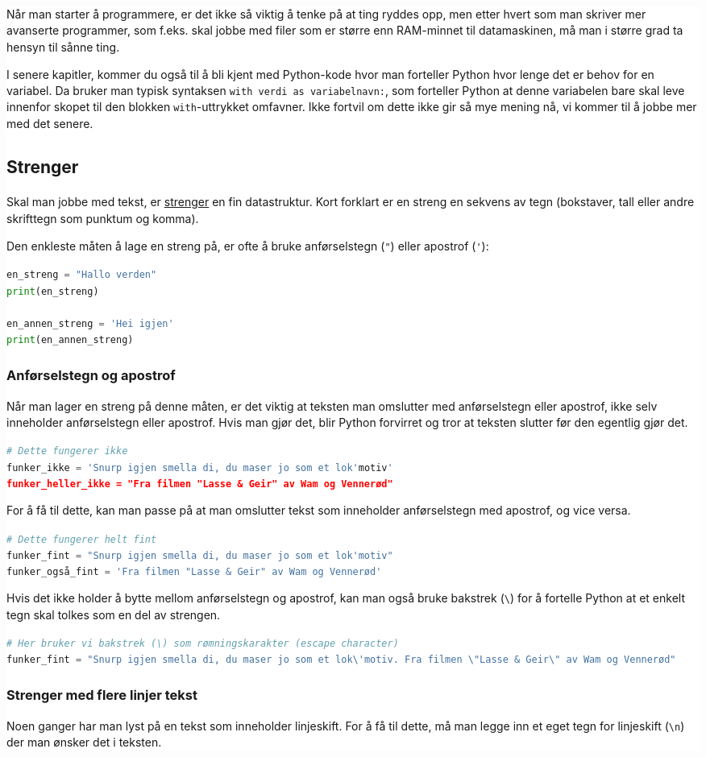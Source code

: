 Når man starter å programmere, er det ikke så viktig å tenke på at ting ryddes opp, men etter hvert som man skriver mer avanserte programmer, som f.eks. skal jobbe med filer som er større enn RAM-minnet til datamaskinen, må man i større grad ta hensyn til sånne ting.

I senere kapitler, kommer du også til å bli kjent med Python-kode hvor man forteller Python hvor lenge det er behov for en variabel. Da bruker man typisk syntaksen `with verdi as variabelnavn:`, som forteller Python at denne variabelen bare skal leve innenfor skopet til den blokken `with`-uttrykket omfavner. Ikke fortvil om dette ikke gir så mye mening nå, vi kommer til å jobbe mer med det senere.

Strenger
--------
Skal man jobbe med tekst, er [strenger](https://docs.python.org/3/library/string.html) en fin datastruktur. Kort forklart er en streng en sekvens av tegn (bokstaver, tall eller andre skrifttegn som punktum og komma).

Den enkleste måten å lage en streng på, er ofte å bruke anførselstegn (`"`) eller apostrof (`'`):

```python
en_streng = "Hallo verden"
print(en_streng)

en_annen_streng = 'Hei igjen'
print(en_annen_streng)
```

### Anførselstegn og apostrof
Når man lager en streng på denne måten, er det viktig at teksten man omslutter med anførselstegn eller apostrof, ikke selv inneholder anførselstegn eller apostrof. Hvis man gjør det, blir Python forvirret og tror at teksten slutter før den egentlig gjør det.

```python
# Dette fungerer ikke
funker_ikke = 'Snurp igjen smella di, du maser jo som et lok'motiv'
funker_heller_ikke = "Fra filmen "Lasse & Geir" av Wam og Vennerød"
```

For å få til dette, kan man passe på at man omslutter tekst som inneholder anførselstegn med apostrof, og vice versa.

```python
# Dette fungerer helt fint
funker_fint = "Snurp igjen smella di, du maser jo som et lok'motiv"
funker_også_fint = 'Fra filmen "Lasse & Geir" av Wam og Vennerød'
```

Hvis det ikke holder å bytte mellom anførselstegn og apostrof, kan man også bruke bakstrek (`\`) for å fortelle Python at et enkelt tegn skal tolkes som en del av strengen.

```python
# Her bruker vi bakstrek (\) som rømningskarakter (escape character)
funker_fint = "Snurp igjen smella di, du maser jo som et lok\'motiv. Fra filmen \"Lasse & Geir\" av Wam og Vennerød"
```

### Strenger med flere linjer tekst
Noen ganger har man lyst på en tekst som inneholder linjeskift. For å få til dette, må man legge inn et eget tegn for linjeskift (`\n`) der man ønsker det i teksten.
